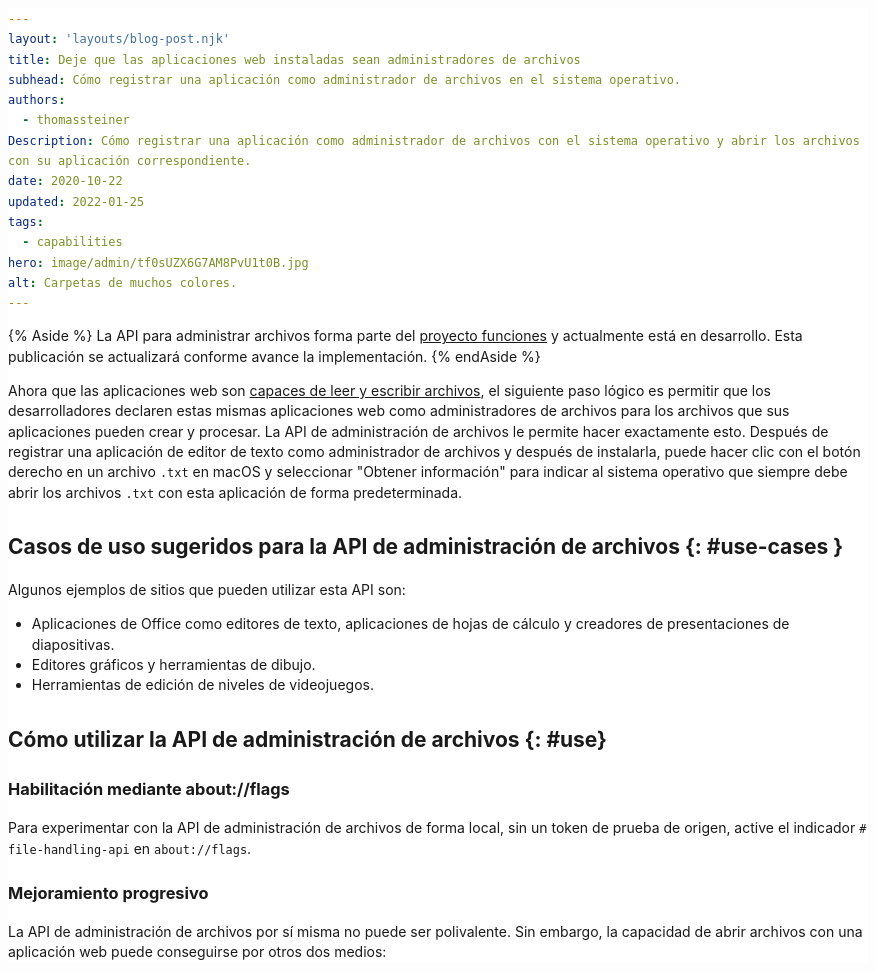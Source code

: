 ```yaml
---
layout: 'layouts/blog-post.njk'
title: Deje que las aplicaciones web instaladas sean administradores de archivos
subhead: Cómo registrar una aplicación como administrador de archivos en el sistema operativo.
authors:
  - thomassteiner
Description: Cómo registrar una aplicación como administrador de archivos con el sistema operativo y abrir los archivos con su aplicación correspondiente.
date: 2020-10-22
updated: 2022-01-25
tags:
  - capabilities
hero: image/admin/tf0sUZX6G7AM8PvU1t0B.jpg
alt: Carpetas de muchos colores.
---
```


{% Aside %} La API para administrar archivos forma parte del [proyecto funciones](/blog/fugu-status/) y actualmente está en desarrollo. Esta publicación se actualizará conforme avance la implementación. {% endAside %}

Ahora que las aplicaciones web son [capaces de leer y escribir archivos](https://web.dev/articles/file-system-access), el siguiente paso lógico es permitir que los desarrolladores declaren estas mismas aplicaciones web como administradores de archivos para los archivos que sus aplicaciones pueden crear y procesar. La API de administración de archivos le permite hacer exactamente esto. Después de registrar una aplicación de editor de texto como administrador de archivos y después de instalarla, puede hacer clic con el botón derecho en un archivo `.txt` en macOS y seleccionar "Obtener información" para indicar al sistema operativo que siempre debe abrir los archivos `.txt` con esta aplicación de forma predeterminada.

## Casos de uso sugeridos para la API de administración de archivos {: #use-cases }

Algunos ejemplos de sitios que pueden utilizar esta API son:

- Aplicaciones de Office como editores de texto, aplicaciones de hojas de cálculo y creadores de presentaciones de diapositivas.
- Editores gráficos y herramientas de dibujo.
- Herramientas de edición de niveles de videojuegos.

## Cómo utilizar la API de administración de archivos {: #use}

### Habilitación mediante about://flags

Para experimentar con la API de administración de archivos de forma local, sin un token de prueba de origen, active el indicador `#file-handling-api` en `about://flags`.

### Mejoramiento progresivo

La API de administración de archivos por sí misma no puede ser polivalente. Sin embargo, la capacidad de abrir archivos con una aplicación web puede conseguirse por otros dos medios:

